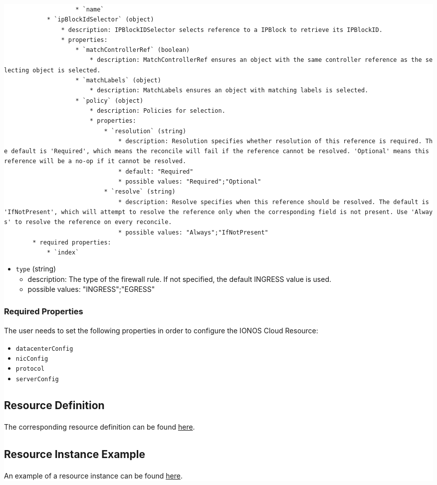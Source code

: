 						* `name`
				* `ipBlockIdSelector` (object)
					* description: IPBlockIDSelector selects reference to a IPBlock to retrieve its IPBlockID.
					* properties:
						* `matchControllerRef` (boolean)
							* description: MatchControllerRef ensures an object with the same controller reference as the selecting object is selected.
						* `matchLabels` (object)
							* description: MatchLabels ensures an object with matching labels is selected.
						* `policy` (object)
							* description: Policies for selection.
							* properties:
								* `resolution` (string)
									* description: Resolution specifies whether resolution of this reference is required. The default is 'Required', which means the reconcile will fail if the reference cannot be resolved. 'Optional' means this reference will be a no-op if it cannot be resolved.
									* default: "Required"
									* possible values: "Required";"Optional"
								* `resolve` (string)
									* description: Resolve specifies when this reference should be resolved. The default is 'IfNotPresent', which will attempt to resolve the reference only when the corresponding field is not present. Use 'Always' to resolve the reference on every reconcile.
									* possible values: "Always";"IfNotPresent"
			* required properties:
				* `index`
* `type` (string)
	* description: The type of the firewall rule. If not specified, the default INGRESS value is used.
	* possible values: "INGRESS";"EGRESS"

### Required Properties

The user needs to set the following properties in order to configure the IONOS Cloud Resource:

* `datacenterConfig`
* `nicConfig`
* `protocol`
* `serverConfig`

## Resource Definition

The corresponding resource definition can be found [here](https://github.com/ionos-cloud/crossplane-provider-ionoscloud/tree/master/package/crds/compute.ionoscloud.crossplane.io_firewallrules.yaml).

## Resource Instance Example

An example of a resource instance can be found [here](https://github.com/ionos-cloud/crossplane-provider-ionoscloud/tree/master/examples/ionoscloud/compute/firewallrule.yaml).

